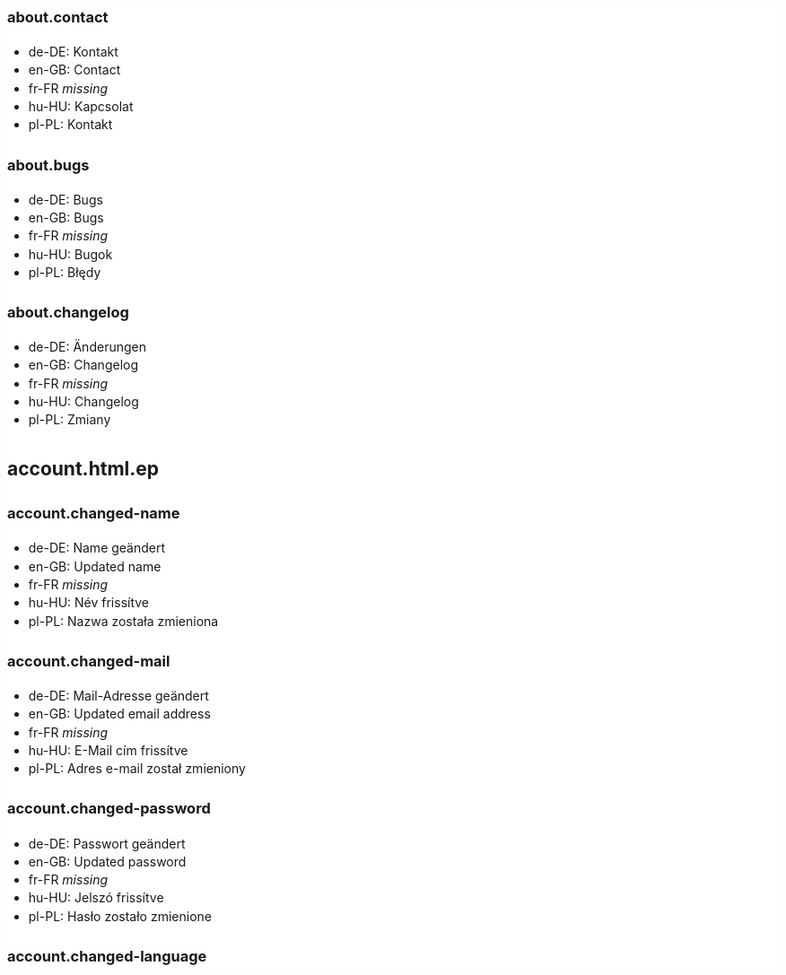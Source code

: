 ### about.contact

* de-DE: Kontakt
* en-GB: Contact
* fr-FR *missing*
* hu-HU: Kapcsolat
* pl-PL: Kontakt

### about.bugs

* de-DE: Bugs
* en-GB: Bugs
* fr-FR *missing*
* hu-HU: Bugok
* pl-PL: Błędy

### about.changelog

* de-DE: Änderungen
* en-GB: Changelog
* fr-FR *missing*
* hu-HU: Changelog
* pl-PL: Zmiany

## account.html.ep

### account.changed-name

* de-DE: Name geändert
* en-GB: Updated name
* fr-FR *missing*
* hu-HU: Név frissítve
* pl-PL: Nazwa została zmieniona

### account.changed-mail

* de-DE: Mail-Adresse geändert
* en-GB: Updated email address
* fr-FR *missing*
* hu-HU: E-Mail cím frissítve
* pl-PL: Adres e-mail został zmieniony

### account.changed-password

* de-DE: Passwort geändert
* en-GB: Updated password
* fr-FR *missing*
* hu-HU: Jelszó frissítve
* pl-PL: Hasło zostało zmienione

### account.changed-language
